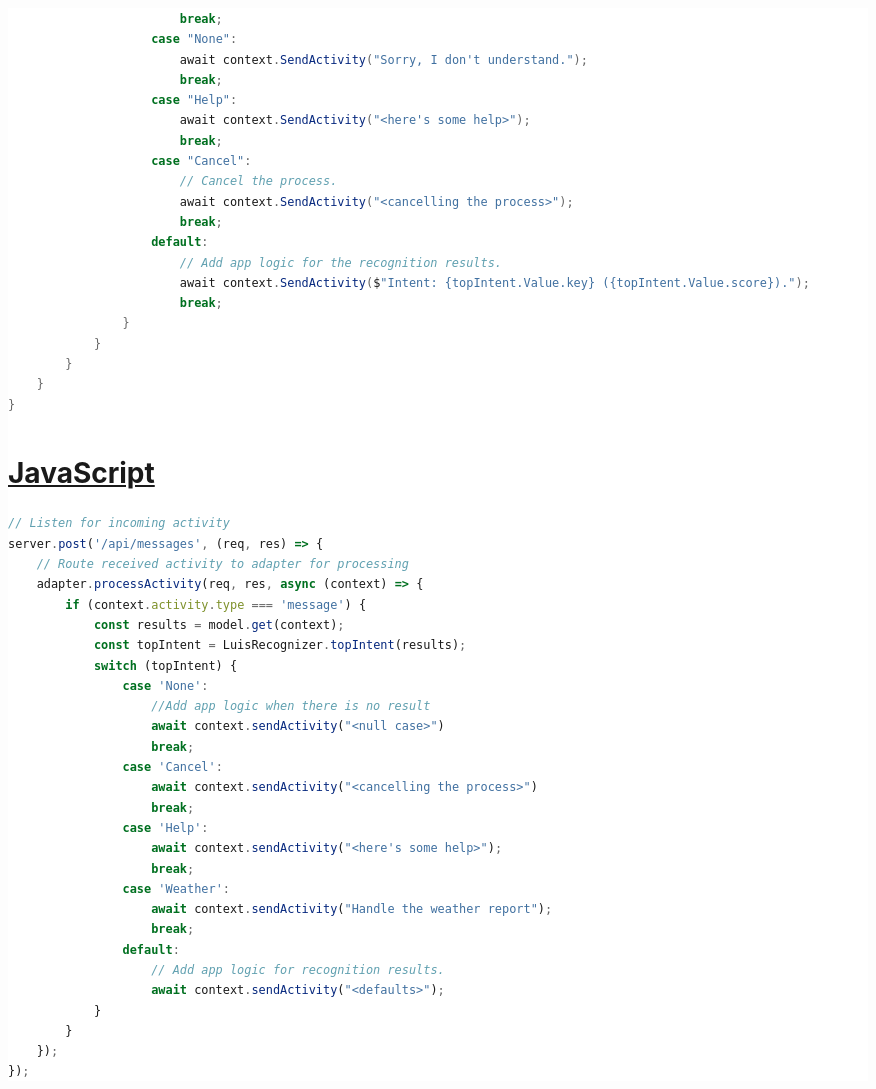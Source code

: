 ```cs
                        break;
                    case "None":
                        await context.SendActivity("Sorry, I don't understand.");
                        break;
                    case "Help":
                        await context.SendActivity("<here's some help>");
                        break;
                    case "Cancel":
                        // Cancel the process.
                        await context.SendActivity("<cancelling the process>");
                        break;
                    default:
                        // Add app logic for the recognition results.
                        await context.SendActivity($"Intent: {topIntent.Value.key} ({topIntent.Value.score}).");
                        break;
                }
            }
        }
    }
}
```

# [JavaScript](#tab/jsluis)

```javascript
// Listen for incoming activity 
server.post('/api/messages', (req, res) => {
    // Route received activity to adapter for processing
    adapter.processActivity(req, res, async (context) => {
        if (context.activity.type === 'message') {
            const results = model.get(context);
            const topIntent = LuisRecognizer.topIntent(results);
            switch (topIntent) {
                case 'None':
                    //Add app logic when there is no result
                    await context.sendActivity("<null case>")
                    break;
                case 'Cancel':
                    await context.sendActivity("<cancelling the process>")
                    break;
                case 'Help':
                    await context.sendActivity("<here's some help>");
                    break;
                case 'Weather':
                    await context.sendActivity("Handle the weather report");
                    break;
                default:
                    // Add app logic for recognition results.
                    await context.sendActivity("<defaults>");
            }
        }
    });
});
```
